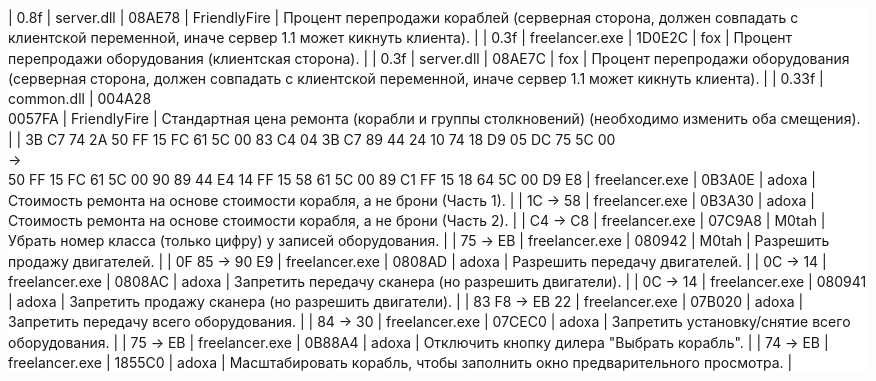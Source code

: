 | 0.8f                                                                                                                                                                               | server.dll     | 08AE78             | FriendlyFire     | Процент перепродажи кораблей (серверная сторона, должен совпадать с клиентской переменной, иначе сервер 1.1 может кикнуть клиента).     |
| 0.3f                                                                                                                                                                               | freelancer.exe | 1D0E2C             | fox              | Процент перепродажи оборудования (клиентская сторона).                                                                                  |
| 0.3f                                                                                                                                                                               | server.dll     | 08AE7C             | fox              | Процент перепродажи оборудования (серверная сторона, должен совпадать с клиентской переменной, иначе сервер 1.1 может кикнуть клиента). |
| 0.33f                                                                                                                                                                              | common.dll     | 004A28 <br> 0057FA | FriendlyFire     | Стандартная цена ремонта (корабли и группы столкновений) (необходимо изменить оба смещения).                                            |
| 3B C7 74 2A 50 FF 15 FC 61 5C 00 83 C4 04 3B C7 89 44 24 10 74 18 D9 05 DC 75 5C 00<br/>-><br/>50 FF 15 FC 61 5C 00 90 89 44 E4 14 FF 15 58 61 5C 00 89 C1 FF 15 18 64 5C 00 D9 E8 | freelancer.exe | 0B3A0E             | adoxa            | Стоимость ремонта на основе стоимости корабля, а не брони (Часть 1).                                                                    |
| 1C → 58                                                                                                                                                                            | freelancer.exe | 0B3A30             | adoxa            | Стоимость ремонта на основе стоимости корабля, а не брони (Часть 2).                                                                    |
| C4 → C8                                                                                                                                                                            | freelancer.exe | 07C9A8             | M0tah            | Убрать номер класса (только цифру) у записей оборудования.                                                                              |
| 75 → EB                                                                                                                                                                            | freelancer.exe | 080942             | M0tah            | Разрешить продажу двигателей.                                                                                                           |
| 0F 85 → 90 E9                                                                                                                                                                      | freelancer.exe | 0808AD             | adoxa            | Разрешить передачу двигателей.                                                                                                          |
| 0C → 14                                                                                                                                                                            | freelancer.exe | 0808AC             | adoxa            | Запретить передачу сканера (но разрешить двигатели).                                                                                    |
| 0C → 14                                                                                                                                                                            | freelancer.exe | 080941             | adoxa            | Запретить продажу сканера (но разрешить двигатели).                                                                                     |
| 83 F8 → EB 22                                                                                                                                                                      | freelancer.exe | 07B020             | adoxa            | Запретить передачу всего оборудования.                                                                                                  |
| 84 → 30                                                                                                                                                                            | freelancer.exe | 07CEC0             | adoxa            | Запретить установку/снятие всего оборудования.                                                                                          |
| 75 → EB                                                                                                                                                                            | freelancer.exe | 0B88A4             | adoxa            | Отключить кнопку дилера "Выбрать корабль".                                                                                              |
| 74 → EB                                                                                                                                                                            | freelancer.exe | 1855C0             | adoxa            | Масштабировать корабль, чтобы заполнить окно предварительного просмотра.                                                                |